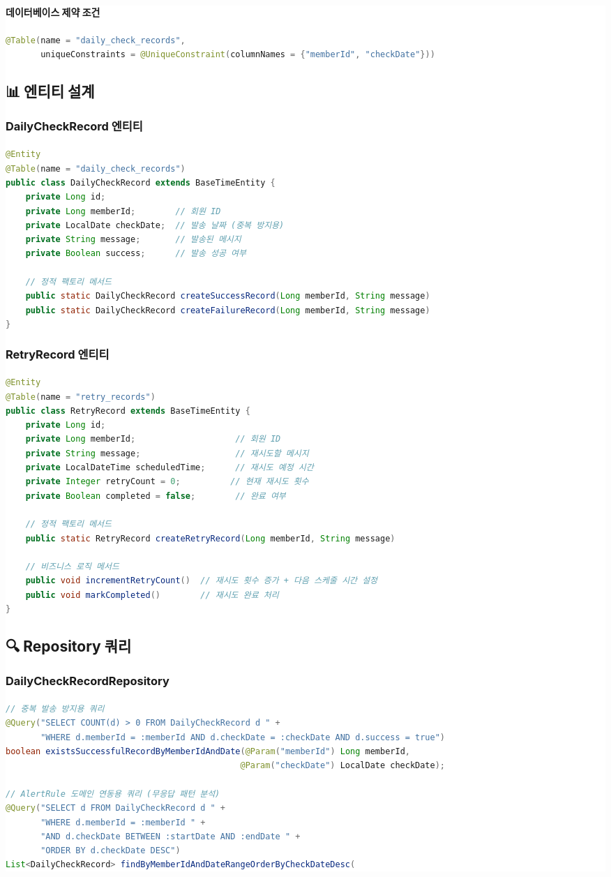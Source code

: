 #### 데이터베이스 제약 조건
```java
@Table(name = "daily_check_records",
       uniqueConstraints = @UniqueConstraint(columnNames = {"memberId", "checkDate"}))
```

## 📊 엔티티 설계

### DailyCheckRecord 엔티티
```java
@Entity
@Table(name = "daily_check_records")
public class DailyCheckRecord extends BaseTimeEntity {
    private Long id;
    private Long memberId;        // 회원 ID
    private LocalDate checkDate;  // 발송 날짜 (중복 방지용)
    private String message;       // 발송된 메시지
    private Boolean success;      // 발송 성공 여부

    // 정적 팩토리 메서드
    public static DailyCheckRecord createSuccessRecord(Long memberId, String message)
    public static DailyCheckRecord createFailureRecord(Long memberId, String message)
}
```

### RetryRecord 엔티티
```java
@Entity
@Table(name = "retry_records")
public class RetryRecord extends BaseTimeEntity {
    private Long id;
    private Long memberId;                    // 회원 ID
    private String message;                   // 재시도할 메시지
    private LocalDateTime scheduledTime;      // 재시도 예정 시간
    private Integer retryCount = 0;          // 현재 재시도 횟수
    private Boolean completed = false;        // 완료 여부

    // 정적 팩토리 메서드
    public static RetryRecord createRetryRecord(Long memberId, String message)

    // 비즈니스 로직 메서드
    public void incrementRetryCount()  // 재시도 횟수 증가 + 다음 스케줄 시간 설정
    public void markCompleted()        // 재시도 완료 처리
}
```

## 🔍 Repository 쿼리

### DailyCheckRecordRepository
```java
// 중복 발송 방지용 쿼리
@Query("SELECT COUNT(d) > 0 FROM DailyCheckRecord d " +
       "WHERE d.memberId = :memberId AND d.checkDate = :checkDate AND d.success = true")
boolean existsSuccessfulRecordByMemberIdAndDate(@Param("memberId") Long memberId,
                                               @Param("checkDate") LocalDate checkDate);

// AlertRule 도메인 연동용 쿼리 (무응답 패턴 분석)
@Query("SELECT d FROM DailyCheckRecord d " +
       "WHERE d.memberId = :memberId " +
       "AND d.checkDate BETWEEN :startDate AND :endDate " +
       "ORDER BY d.checkDate DESC")
List<DailyCheckRecord> findByMemberIdAndDateRangeOrderByCheckDateDesc(
```